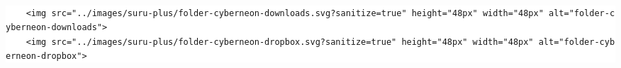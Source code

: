         <img src="../images/suru-plus/folder-cyberneon-downloads.svg?sanitize=true" height="48px" width="48px" alt="folder-cyberneon-downloads">
        <img src="../images/suru-plus/folder-cyberneon-dropbox.svg?sanitize=true" height="48px" width="48px" alt="folder-cyberneon-dropbox">